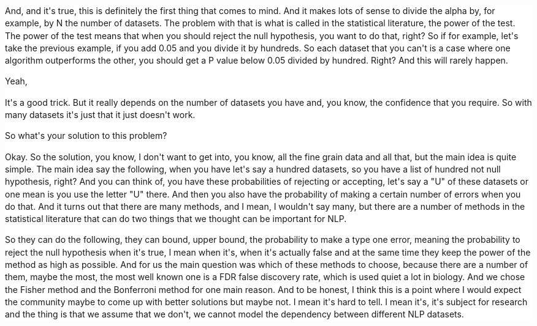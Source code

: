</turn>


<turn speaker="Roi Reichart" timestamp="07:30">

And, and it's true, this is definitely the first thing that comes to mind. And it makes lots of
sense to divide the alpha by, for example, by N the number of datasets. The problem with that is
what is called in the statistical literature, the power of the test. The power of the test means
that when you should reject the null hypothesis, you want to do that, right? So if for example,
let's take the previous example, if you add 0.05 and you divide it by hundreds. So each dataset that
you can't is a case where one algorithm outperforms the other, you should get a P value below 0.05
divided by hundred. Right? And this will rarely happen.

</turn>


<turn speaker="Matt Gardner" timestamp="08:29">

Yeah,

</turn>


<turn speaker="Roi Reichart" timestamp="08:29">

It's a good trick. But it really depends on the number of datasets you have and, you know, the
confidence that you require. So with many datasets it's just that it just doesn't work.

</turn>


<turn speaker="Matt Gardner" timestamp="08:43">

So what's your solution to this problem?

</turn>


<turn speaker="Roi Reichart" timestamp="08:47">

Okay. So the solution, you know, I don't want to get into, you know, all the fine grain data and all
that, but the main idea is quite simple. The main idea say the following, when you have let's say a
hundred datasets, so you have a list of hundred not null hypothesis, right? And you can think of,
you have these probabilities of rejecting or accepting, let's say a "U" of these datasets or one
mean is you use the letter "U" there. And then you also have the probability of making a certain
number of errors when you do that. And it turns out that there are many methods, and I mean, I
wouldn't say many, but there are a number of methods in the statistical literature that can do two
things that we thought can be important for NLP.

</turn>


<turn speaker="Roi Reichart" timestamp="09:49">

So they can do the following, they can bound, upper bound, the probability to make a type one error,
meaning the probability to reject the null hypothesis when it's true, I mean when it's, when it's
actually false and at the same time they keep the power of the method as high as possible. And for
us the main question was which of these methods to choose, because there are a number of them, maybe
the most, the most well known one is a FDR false discovery rate, which is used quiet a lot in
biology. And we chose the Fisher method and the Bonferroni method for one main reason. And to be
honest, I think this is a point where I would expect the community maybe to come up with better
solutions but maybe not. I mean it's hard to tell. I mean it's, it's subject for research and the
thing is that we assume that we don't, we cannot model the dependency between different NLP
datasets.
